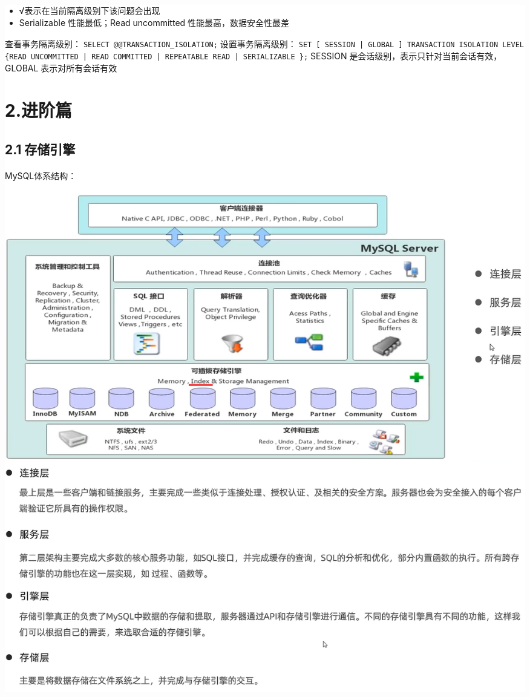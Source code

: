 - √表示在当前隔离级别下该问题会出现
- Serializable 性能最低；Read uncommitted 性能最高，数据安全性最差

查看事务隔离级别：
`SELECT @@TRANSACTION_ISOLATION;`
设置事务隔离级别：
`SET [ SESSION | GLOBAL ] TRANSACTION ISOLATION LEVEL {READ UNCOMMITTED | READ COMMITTED | REPEATABLE READ | SERIALIZABLE };`
SESSION 是会话级别，表示只针对当前会话有效，GLOBAL 表示对所有会话有效

# 2.进阶篇

## 2.1 存储引擎

MySQL体系结构：

![结构图](assets\MySQL体系结构.png)
![层级描述](assets\MySQL体系结构层级含义.png)
